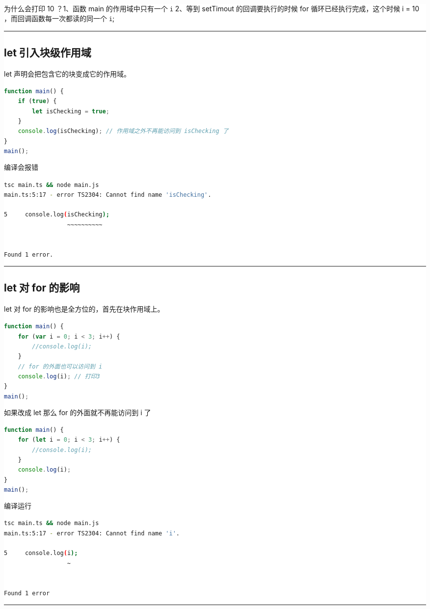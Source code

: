 为什么会打印 10 ？1、函数 main 的作用域中只有一个 `i`  2、等到 setTimout 的回调要执行的时候 for 循环已经执行完成，这个时候 i = 10 ，而回调函数每一次都读的同一个 `i`;

---

## let 引入块级作用域
let 声明会把包含它的块变成它的作用域。
```ts
function main() {
    if (true) {
        let isChecking = true;
    }
    console.log(isChecking); // 作用域之外不再能访问到 isChecking 了
}
main();
```
编译会报错
```bash
tsc main.ts && node main.js
main.ts:5:17 - error TS2304: Cannot find name 'isChecking'.

5     console.log(isChecking);
                  ~~~~~~~~~~


Found 1 error.
```

---

## let 对 for 的影响
let 对 for 的影响也是全方位的，首先在块作用域上。
```ts
function main() {
    for (var i = 0; i < 3; i++) {
        //console.log(i);
    }
    // for 的外面也可以访问到 i
    console.log(i); // 打印3
}
main();
```
如果改成 let 那么 for 的外面就不再能访问到 i 了
```ts
function main() {
    for (let i = 0; i < 3; i++) {
        //console.log(i);
    }
    console.log(i);
}
main();
```
编译运行
```bash
tsc main.ts && node main.js
main.ts:5:17 - error TS2304: Cannot find name 'i'.

5     console.log(i);
                  ~


Found 1 error
```
---
